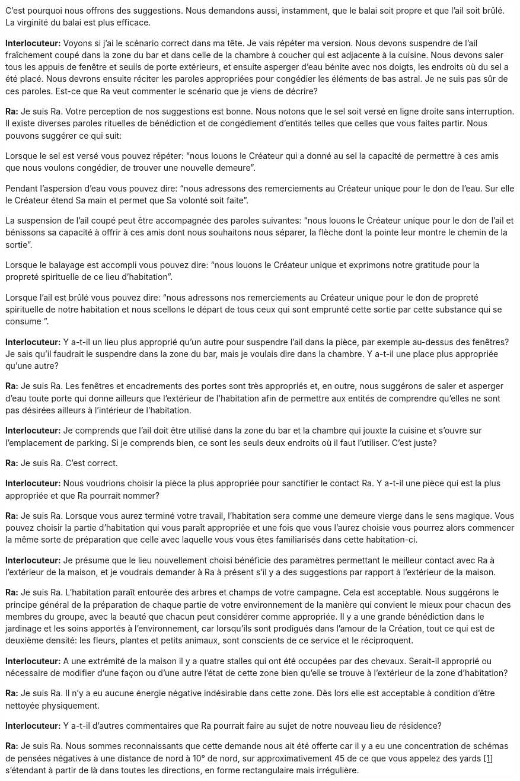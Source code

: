 <p>C’est pourquoi nous offrons des suggestions. Nous demandons aussi, instamment, que le balai soit propre et que l’ail soit brûlé. La virginité du balai est plus efficace.</p>
<p><strong>Interlocuteur:</strong> Voyons si j’ai le scénario correct dans ma tête. Je vais répéter ma version. Nous devons suspendre de l’ail fraîchement coupé dans la zone du bar et dans celle de la chambre à coucher qui est adjacente à la cuisine. Nous devons saler tous les appuis de fenêtre et seuils de porte extérieurs, et ensuite asperger d’eau bénite avec nos doigts, les endroits où du sel a été placé. Nous devrons ensuite réciter les paroles appropriées pour congédier les éléments de bas astral. Je ne suis pas sûr de ces paroles. Est-ce que Ra veut commenter le scénario que je viens de décrire?</p>
<p><strong>Ra:</strong> Je suis Ra. Votre perception de nos suggestions est bonne. Nous notons que le sel soit versé en ligne droite sans interruption. Il existe diverses paroles rituelles de bénédiction et de congédiement d’entités telles que celles que vous faites partir. Nous pouvons suggérer ce qui suit:</p>
<p>Lorsque le sel est versé vous pouvez répéter: “nous louons le Créateur qui a donné au sel la capacité de permettre à ces amis que nous voulons congédier, de trouver une nouvelle demeure”.</p>
<p>Pendant l’aspersion d’eau vous pouvez dire: “nous adressons des remerciements au Créateur unique pour le don de l’eau. Sur elle le Créateur étend Sa main et permet que Sa volonté soit faite”.</p>
<p>La suspension de l’ail coupé peut être accompagnée des paroles suivantes: “nous louons le Créateur unique pour le don de l’ail et bénissons sa capacité à offrir à ces amis dont nous souhaitons nous séparer, la flèche dont la pointe leur montre le chemin de la sortie”.</p>
<p>Lorsque le balayage est accompli vous pouvez dire: “nous louons le Créateur unique et exprimons notre gratitude pour la propreté spirituelle de ce lieu d’habitation”.</p>
<p>Lorsque l’ail est brûlé vous pouvez dire: “nous adressons nos remerciements au Créateur unique pour le don de propreté spirituelle de notre habitation et nous scellons le départ de tous ceux qui sont emprunté cette sortie par cette substance qui se consume ”.</p>
<p><strong>Interlocuteur:</strong> Y a-t-il un lieu plus approprié qu’un autre pour suspendre l’ail dans la pièce, par exemple au-dessus des fenêtres? Je sais qu’il faudrait le suspendre dans la zone du bar, mais je voulais dire dans la chambre. Y a-t-il une place plus appropriée qu’une autre?</p>
<p><strong>Ra:</strong> Je suis Ra. Les fenêtres et encadrements des portes sont très appropriés et, en outre, nous suggérons de saler et asperger d’eau toute porte qui donne ailleurs que l’extérieur de l’habitation afin de permettre aux entités de comprendre qu’elles ne sont pas désirées ailleurs à l’intérieur de l’habitation.</p>
<p><strong>Interlocuteur:</strong> Je comprends que l’ail doit être utilisé dans la zone du bar et la chambre qui jouxte la cuisine et s’ouvre sur l’emplacement de parking. Si je comprends bien, ce sont les seuls deux endroits où il faut l’utiliser. C’est juste?</p>
<p><strong>Ra:</strong> Je suis Ra. C’est correct.</p>
<p><strong>Interlocuteur:</strong> Nous voudrions choisir la pièce la plus appropriée pour sanctifier le contact Ra. Y a-t-il une pièce qui est la plus appropriée et que Ra pourrait nommer?</p>
<p><strong>Ra:</strong> Je suis Ra. Lorsque vous aurez terminé votre travail, l’habitation sera comme une demeure vierge dans le sens magique. Vous pouvez choisir la partie d’habitation qui vous paraît appropriée et une fois que vous l’aurez choisie vous pourrez alors commencer la même sorte de préparation que celle avec laquelle vous vous êtes familiarisés dans cette habitation-ci.</p>
<p><strong>Interlocuteur:</strong> Je présume que le lieu nouvellement choisi bénéficie des paramètres permettant le meilleur contact avec Ra à l’extérieur de la maison, et je voudrais demander à Ra à présent s’il y a des suggestions par rapport à l’extérieur de la maison.</p>
<p><strong>Ra:</strong> Je suis Ra. L’habitation paraît entourée des arbres et champs de votre campagne. Cela est acceptable. Nous suggérons le principe général de la préparation de chaque partie de votre environnement de la manière qui convient le mieux pour chacun des membres du groupe, avec la beauté que chacun peut considérer comme appropriée. Il y a une grande bénédiction dans le jardinage et les soins apportés à l’environnement, car lorsqu’ils sont prodigués dans l’amour de la Création, tout ce qui est de deuxième densité: les fleurs, plantes et petits animaux, sont conscients de ce service et le réciproquent.</p>
<p><strong>Interlocuteur:</strong> A une extrémité de la maison il y a quatre stalles qui ont été occupées par des chevaux. Serait-il approprié ou nécessaire de modifier d’une façon ou d’une autre l’état de cette zone bien qu’elle se trouve à l’extérieur de la zone d’habitation?</p>
<p><strong>Ra:</strong> Je suis Ra. Il n’y a eu aucune énergie négative indésirable dans cette zone. Dès lors elle est acceptable à condition d’être nettoyée physiquement.</p>
<p><strong>Interlocuteur:</strong> Y a-t-il d’autres commentaires que Ra pourrait faire au sujet de notre nouveau lieu de résidence?</p>
<p><strong>Ra:</strong> Je suis Ra. Nous sommes reconnaissants que cette demande nous ait été offerte car il y a eu une concentration de schémas de pensées négatives à une distance de nord à 10° de nord, sur approximativement 45 de ce que vous appelez des yards <a id="_ftnref1" href="#_ftn1" name="_ftnref1">[1]</a> s’étendant à partir de là dans toutes les directions, en forme rectangulaire mais irrégulière.</p>